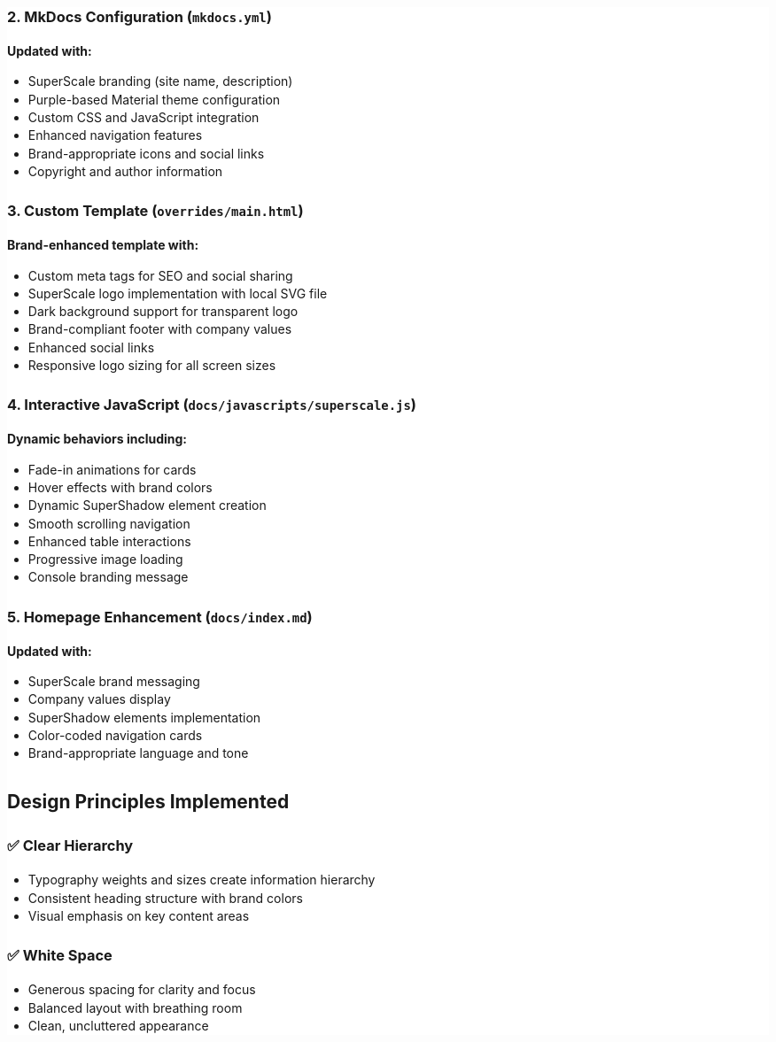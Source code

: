 ### 2. MkDocs Configuration (`mkdocs.yml`)
**Updated with:**
- SuperScale branding (site name, description)
- Purple-based Material theme configuration
- Custom CSS and JavaScript integration
- Enhanced navigation features
- Brand-appropriate icons and social links
- Copyright and author information

### 3. Custom Template (`overrides/main.html`)
**Brand-enhanced template with:**
- Custom meta tags for SEO and social sharing
- SuperScale logo implementation with local SVG file
- Dark background support for transparent logo
- Brand-compliant footer with company values
- Enhanced social links
- Responsive logo sizing for all screen sizes

### 4. Interactive JavaScript (`docs/javascripts/superscale.js`)
**Dynamic behaviors including:**
- Fade-in animations for cards
- Hover effects with brand colors
- Dynamic SuperShadow element creation
- Smooth scrolling navigation
- Enhanced table interactions
- Progressive image loading
- Console branding message

### 5. Homepage Enhancement (`docs/index.md`)
**Updated with:**
- SuperScale brand messaging
- Company values display
- SuperShadow elements implementation
- Color-coded navigation cards
- Brand-appropriate language and tone

## Design Principles Implemented

### ✅ Clear Hierarchy
- Typography weights and sizes create information hierarchy
- Consistent heading structure with brand colors
- Visual emphasis on key content areas

### ✅ White Space
- Generous spacing for clarity and focus
- Balanced layout with breathing room
- Clean, uncluttered appearance
